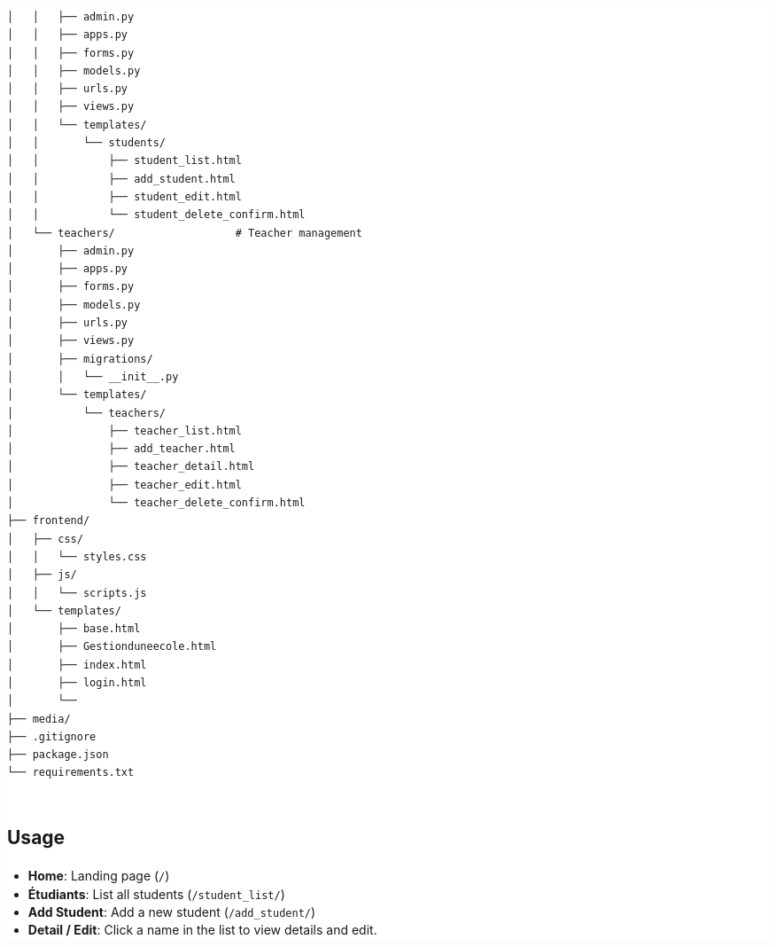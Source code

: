 ```
│   │   ├── admin.py
│   │   ├── apps.py
│   │   ├── forms.py
│   │   ├── models.py
│   │   ├── urls.py
│   │   ├── views.py
│   │   └── templates/
│   │       └── students/
│   │           ├── student_list.html
│   │           ├── add_student.html
│   │           ├── student_edit.html
│   │           └── student_delete_confirm.html
│   └── teachers/                   # Teacher management
│       ├── admin.py
│       ├── apps.py
│       ├── forms.py
│       ├── models.py
│       ├── urls.py
│       ├── views.py
│       ├── migrations/
│       │   └── __init__.py
│       └── templates/
│           └── teachers/
│               ├── teacher_list.html
│               ├── add_teacher.html
│               ├── teacher_detail.html
│               ├── teacher_edit.html
│               └── teacher_delete_confirm.html
├── frontend/
│   ├── css/
│   │   └── styles.css
│   ├── js/
│   │   └── scripts.js
│   └── templates/
│       ├── base.html
│       ├── Gestionduneecole.html
│       ├── index.html
│       ├── login.html
│       └── 
├── media/
├── .gitignore
├── package.json
└── requirements.txt


```

## Usage

* **Home**: Landing page (`/`)
* **Étudiants**: List all students (`/student_list/`)
* **Add Student**: Add a new student (`/add_student/`)
* **Detail / Edit**: Click a name in the list to view details and edit.
